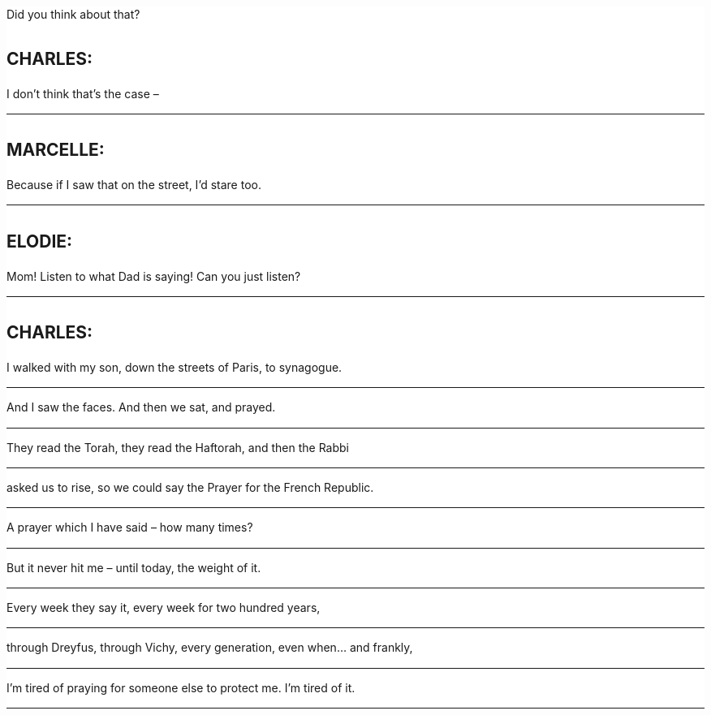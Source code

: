 Did you think about that?

## CHARLES:

I don’t think that’s the case –

---

## MARCELLE:

Because if I saw that on the street, I’d stare too.

---

## ELODIE:

Mom! Listen to what Dad is saying! Can you just listen?

---

## CHARLES:

I walked with my son, down the streets of Paris, to synagogue. 

---

And I saw the faces. And then we sat, and prayed. 

---

They read the Torah, they read the Haftorah, and then the Rabbi 

---

asked us to rise, so we could say the Prayer for the French Republic. 


---

A prayer which I have said – how many times? 

---

But it never hit me – until today, the weight of it. 


---

Every week they say it, every week for two hundred years, 

---

through Dreyfus, through Vichy, every generation, even when… and frankly, 

---

I’m tired of praying for someone else to protect me. I’m tired of it. 

---